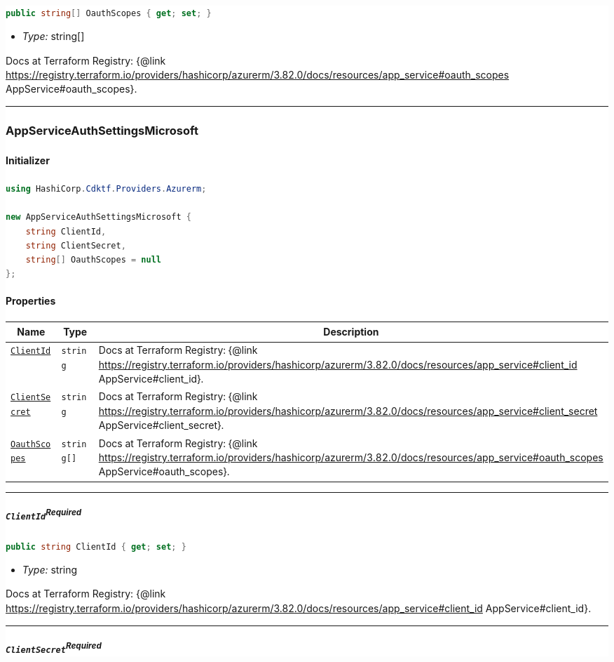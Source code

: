 ```csharp
public string[] OauthScopes { get; set; }
```

- *Type:* string[]

Docs at Terraform Registry: {@link https://registry.terraform.io/providers/hashicorp/azurerm/3.82.0/docs/resources/app_service#oauth_scopes AppService#oauth_scopes}.

---

### AppServiceAuthSettingsMicrosoft <a name="AppServiceAuthSettingsMicrosoft" id="@cdktf/provider-azurerm.appService.AppServiceAuthSettingsMicrosoft"></a>

#### Initializer <a name="Initializer" id="@cdktf/provider-azurerm.appService.AppServiceAuthSettingsMicrosoft.Initializer"></a>

```csharp
using HashiCorp.Cdktf.Providers.Azurerm;

new AppServiceAuthSettingsMicrosoft {
    string ClientId,
    string ClientSecret,
    string[] OauthScopes = null
};
```

#### Properties <a name="Properties" id="Properties"></a>

| **Name** | **Type** | **Description** |
| --- | --- | --- |
| <code><a href="#@cdktf/provider-azurerm.appService.AppServiceAuthSettingsMicrosoft.property.clientId">ClientId</a></code> | <code>string</code> | Docs at Terraform Registry: {@link https://registry.terraform.io/providers/hashicorp/azurerm/3.82.0/docs/resources/app_service#client_id AppService#client_id}. |
| <code><a href="#@cdktf/provider-azurerm.appService.AppServiceAuthSettingsMicrosoft.property.clientSecret">ClientSecret</a></code> | <code>string</code> | Docs at Terraform Registry: {@link https://registry.terraform.io/providers/hashicorp/azurerm/3.82.0/docs/resources/app_service#client_secret AppService#client_secret}. |
| <code><a href="#@cdktf/provider-azurerm.appService.AppServiceAuthSettingsMicrosoft.property.oauthScopes">OauthScopes</a></code> | <code>string[]</code> | Docs at Terraform Registry: {@link https://registry.terraform.io/providers/hashicorp/azurerm/3.82.0/docs/resources/app_service#oauth_scopes AppService#oauth_scopes}. |

---

##### `ClientId`<sup>Required</sup> <a name="ClientId" id="@cdktf/provider-azurerm.appService.AppServiceAuthSettingsMicrosoft.property.clientId"></a>

```csharp
public string ClientId { get; set; }
```

- *Type:* string

Docs at Terraform Registry: {@link https://registry.terraform.io/providers/hashicorp/azurerm/3.82.0/docs/resources/app_service#client_id AppService#client_id}.

---

##### `ClientSecret`<sup>Required</sup> <a name="ClientSecret" id="@cdktf/provider-azurerm.appService.AppServiceAuthSettingsMicrosoft.property.clientSecret"></a>
